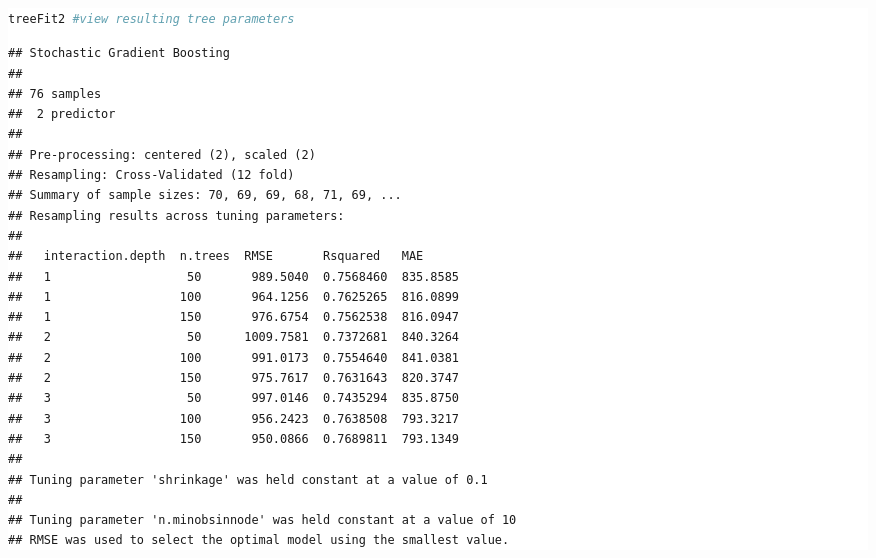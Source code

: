 ``` r
treeFit2 #view resulting tree parameters
```

    ## Stochastic Gradient Boosting 
    ## 
    ## 76 samples
    ##  2 predictor
    ## 
    ## Pre-processing: centered (2), scaled (2) 
    ## Resampling: Cross-Validated (12 fold) 
    ## Summary of sample sizes: 70, 69, 69, 68, 71, 69, ... 
    ## Resampling results across tuning parameters:
    ## 
    ##   interaction.depth  n.trees  RMSE       Rsquared   MAE     
    ##   1                   50       989.5040  0.7568460  835.8585
    ##   1                  100       964.1256  0.7625265  816.0899
    ##   1                  150       976.6754  0.7562538  816.0947
    ##   2                   50      1009.7581  0.7372681  840.3264
    ##   2                  100       991.0173  0.7554640  841.0381
    ##   2                  150       975.7617  0.7631643  820.3747
    ##   3                   50       997.0146  0.7435294  835.8750
    ##   3                  100       956.2423  0.7638508  793.3217
    ##   3                  150       950.0866  0.7689811  793.1349
    ## 
    ## Tuning parameter 'shrinkage' was held constant at a value of 0.1
    ## 
    ## Tuning parameter 'n.minobsinnode' was held constant at a value of 10
    ## RMSE was used to select the optimal model using the smallest value.